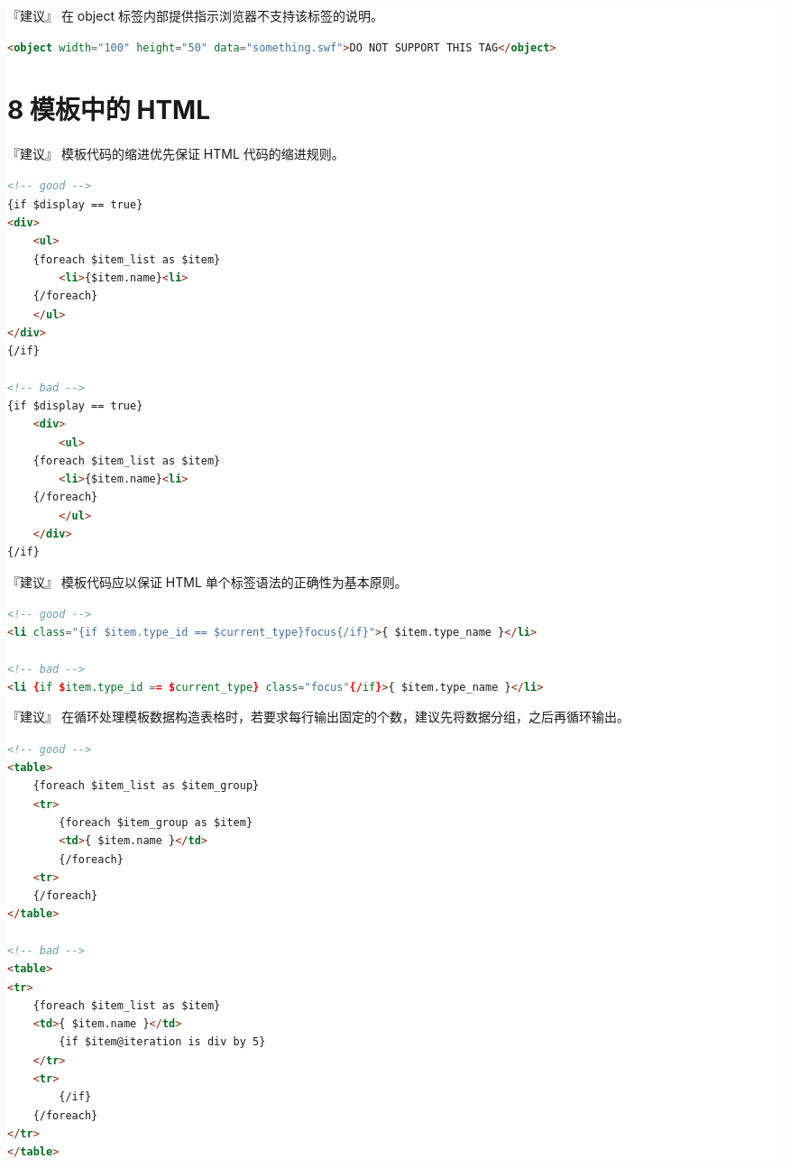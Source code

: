 『建议』 在 object 标签内部提供指示浏览器不支持该标签的说明。

```html
<object width="100" height="50" data="something.swf">DO NOT SUPPORT THIS TAG</object>
```
# 8 模板中的 HTML
『建议』 模板代码的缩进优先保证 HTML 代码的缩进规则。

```html
<!-- good -->
{if $display == true}
<div>
    <ul>
    {foreach $item_list as $item}
        <li>{$item.name}<li>
    {/foreach}
    </ul>
</div>
{/if}

<!-- bad -->
{if $display == true}
    <div>
        <ul>
    {foreach $item_list as $item}
        <li>{$item.name}<li>
    {/foreach}
        </ul>
    </div>
{/if}
```
『建议』 模板代码应以保证 HTML 单个标签语法的正确性为基本原则。

```html
<!-- good -->
<li class="{if $item.type_id == $current_type}focus{/if}">{ $item.type_name }</li>

<!-- bad -->
<li {if $item.type_id == $current_type} class="focus"{/if}>{ $item.type_name }</li>
```
『建议』 在循环处理模板数据构造表格时，若要求每行输出固定的个数，建议先将数据分组，之后再循环输出。
```html
<!-- good -->
<table>
    {foreach $item_list as $item_group}
    <tr>
        {foreach $item_group as $item}
        <td>{ $item.name }</td>
        {/foreach}
    <tr>
    {/foreach}
</table>

<!-- bad -->
<table>
<tr>
    {foreach $item_list as $item}
    <td>{ $item.name }</td>
        {if $item@iteration is div by 5}
    </tr>
    <tr>
        {/if}
    {/foreach}
</tr>
</table>
```